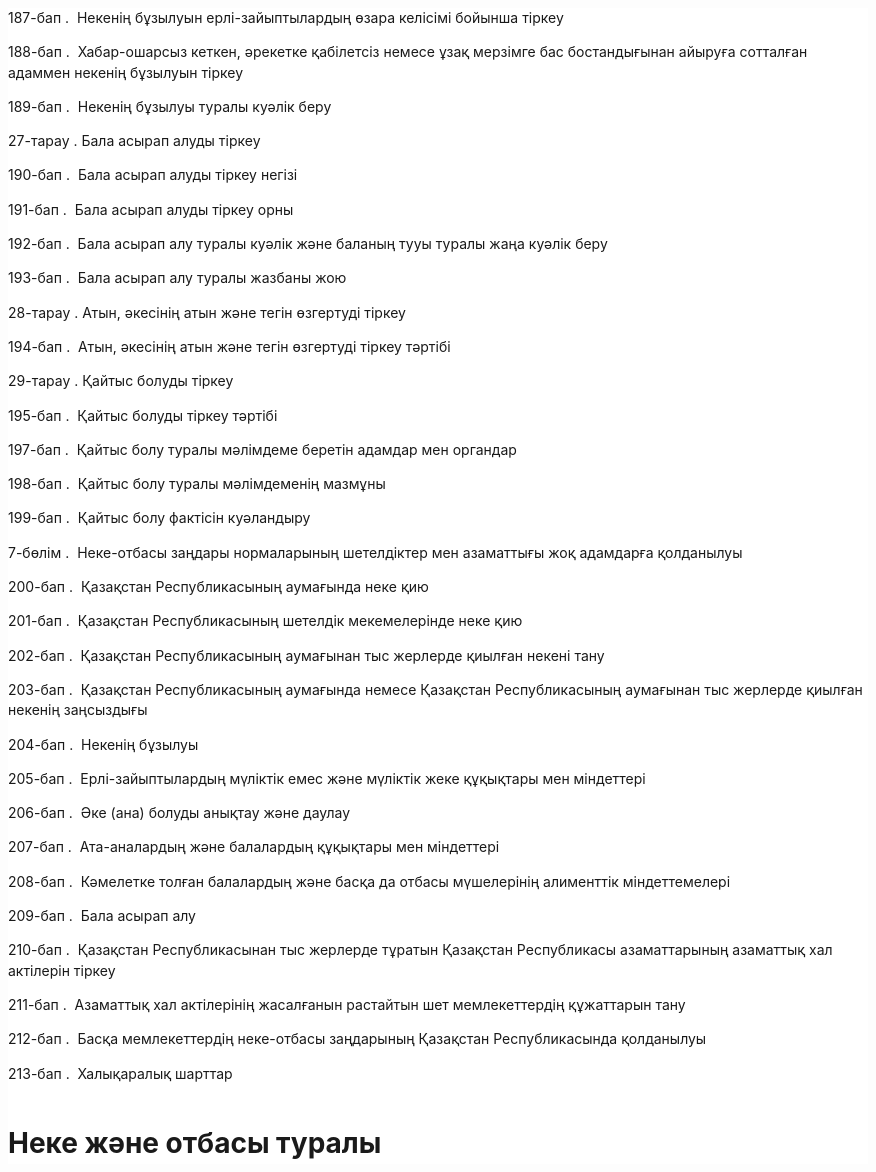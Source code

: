 187-бап .  Некенің бұзылуын ерлі-зайыптылардың өзара келісімі бойынша тіркеу

188-бап .  Хабар-ошарсыз кеткен, әрекетке қабілетсіз немесе ұзақ мерзімге бас бостандығынан айыруға сотталған адаммен некенің бұзылуын тіркеу

189-бап .  Некенің бұзылуы туралы куәлік беру

27-тарау . Бала асырап алуды тіркеу

190-бап .  Бала асырап алуды тіркеу негізі

191-бап .  Бала асырап алуды тіркеу орны

192-бап .  Бала асырап алу туралы куәлік және баланың тууы туралы жаңа куәлік беру

193-бап .  Бала асырап алу туралы жазбаны жою

28-тарау . Атын, әкесінің атын және тегін өзгертуді тіркеу

194-бап .  Атын, әкесінің атын және тегін өзгертуді тіркеу тәртібі

29-тарау . Қайтыс болуды тіркеу

195-бап .  Қайтыс болуды тіркеу тәртібі

197-бап .  Қайтыс болу туралы мәлімдеме беретін адамдар мен органдар

198-бап .  Қайтыс болу туралы мәлімдеменің мазмұны

199-бап .  Қайтыс болу фактісін куәландыру

7-бөлім .  Неке-отбасы заңдары нормаларының шетелдіктер мен азаматтығы жоқ адамдарға қолданылуы

200-бап .  Қазақстан Республикасының аумағында неке қию

201-бап .  Қазақстан Республикасының шетелдiк мекемелерiнде неке қию

202-бап .  Қазақстан Республикасының аумағынан тыс жерлерде қиылған некені тану

203-бап .  Қазақстан Республикасының аумағында немесе Қазақстан Республикасының аумағынан тыс жерлерде қиылған некенің заңсыздығы

204-бап .  Некенің бұзылуы

205-бап .  Ерлі-зайыптылардың мүліктік емес және мүліктік жеке құқықтары мен міндеттері

206-бап .  Әке (ана) болуды анықтау және даулау

207-бап .  Ата-аналардың және балалардың құқықтары мен міндеттері

208-бап .  Кәмелетке толған балалардың және басқа да отбасы мүшелерінің алименттік міндеттемелері

209-бап .  Бала асырап алу

210-бап .  Қазақстан Республикасынан тыс жерлерде тұратын Қазақстан Республикасы азаматтарының азаматтық хал актілерін тіркеу

211-бап .  Азаматтық хал актілерінің жасалғанын растайтын шет мемлекеттердің құжаттарын тану

212-бап .  Басқа мемлекеттердің неке-отбасы заңдарының Қазақстан Республикасында қолданылуы

213-бап .  Халықаралық шарттар

# Неке және отбасы туралы
